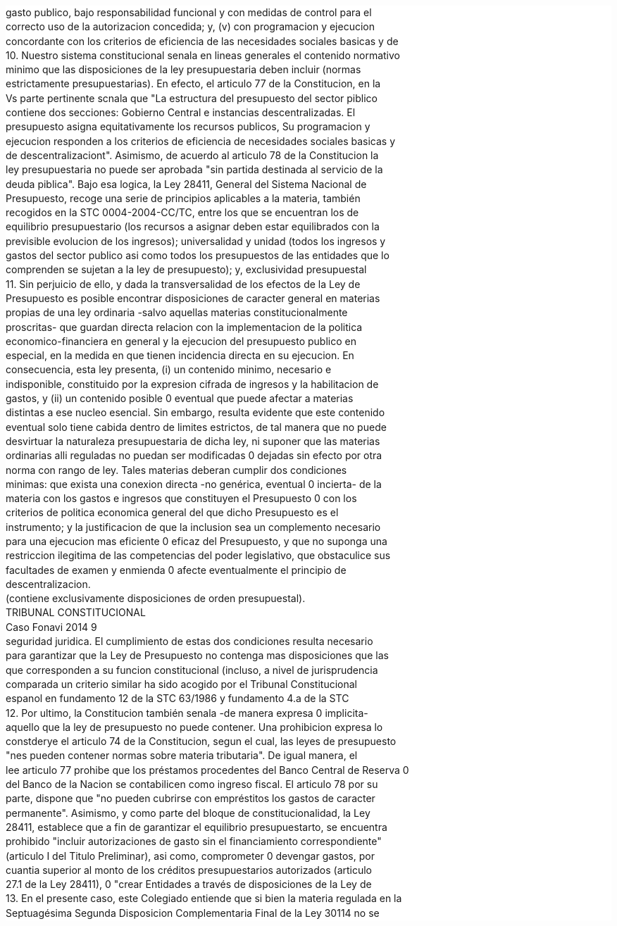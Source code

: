 gasto publico, bajo responsabilidad funcional y con medidas de control para el  
correcto uso de la autorizacion concedida; y, (v) con programacion y ejecucion  
concordante con los criterios de eficiencia de las necesidades sociales basicas y de  
10. Nuestro sistema constitucional senala en lineas generales el contenido normativo  
minimo que las disposiciones de la ley presupuestaria deben incluir (normas  
estrictamente presupuestarias). En efecto, el articulo 77 de la Constitucion, en la  
Vs parte pertinente scnala que "La estructura del presupuesto del sector piblico  
contiene dos secciones: Gobierno Central e instancias descentralizadas. El  
presupuesto asigna equitativamente los recursos publicos, Su programacion y  
ejecucion responden a los criterios de eficiencia de necesidades sociales basicas y  
de descentralizaciont". Asimismo, de acuerdo al articulo 78 de la Constitucion la  
ley presupuestaria no puede ser aprobada "sin partida destinada al servicio de la  
deuda piblica". Bajo esa logica, la Ley 28411, General del Sistema Nacional de  
Presupuesto, recoge una serie de principios aplicables a la materia, también  
recogidos en la STC 0004-2004-CC/TC, entre los que se encuentran los de  
equilibrio presupuestario (los recursos a asignar deben estar equilibrados con la  
previsible evolucion de los ingresos); universalidad y unidad (todos los ingresos y  
gastos del sector publico asi como todos los presupuestos de las entidades que lo  
comprenden se sujetan a la ley de presupuesto); y, exclusividad presupuestal  
11. Sin perjuicio de ello, y dada la transversalidad de los efectos de la Ley de  
Presupuesto es posible encontrar disposiciones de caracter general en materias  
propias de una ley ordinaria -salvo aquellas materias constitucionalmente  
proscritas- que guardan directa relacion con la implementacion de la politica  
economico-financiera en general y la ejecucion del presupuesto publico en  
especial, en la medida en que tienen incidencia directa en su ejecucion. En  
consecuencia, esta ley presenta, (i) un contenido minimo, necesario e  
indisponible, constituido por la expresion cifrada de ingresos y la habilitacion de  
gastos, y (ii) un contenido posible 0 eventual que puede afectar a materias  
distintas a ese nucleo esencial. Sin embargo, resulta evidente que este contenido  
eventual solo tiene cabida dentro de limites estrictos, de tal manera que no puede  
desvirtuar la naturaleza presupuestaria de dicha ley, ni suponer que las materias  
ordinarias alli reguladas no puedan ser modificadas 0 dejadas sin efecto por otra  
norma con rango de ley. Tales materias deberan cumplir dos condiciones  
minimas: que exista una conexion directa -no genérica, eventual 0 incierta- de la  
materia con los gastos e ingresos que constituyen el Presupuesto 0 con los  
criterios de politica economica general del que dicho Presupuesto es el  
instrumento; y la justificacion de que la inclusion sea un complemento necesario  
para una ejecucion mas eficiente 0 eficaz del Presupuesto, y que no suponga una  
restriccion ilegitima de las competencias del poder legislativo, que obstaculice sus  
facultades de examen y enmienda 0 afecte eventualmente el principio de  
descentralizacion.  
(contiene exclusivamente disposiciones de orden presupuestal).  
TRIBUNAL CONSTITUCIONAL  
Caso Fonavi 2014 9  
seguridad juridica. El cumplimiento de estas dos condiciones resulta necesario  
para garantizar que la Ley de Presupuesto no contenga mas disposiciones que las  
que corresponden a su funcion constitucional (incluso, a nivel de jurisprudencia  
comparada un criterio similar ha sido acogido por el Tribunal Constitucional  
espanol en fundamento 12 de la STC 63/1986 y fundamento 4.a de la STC  
12. Por ultimo, la Constitucion también senala -de manera expresa 0 implicita-  
aquello que la ley de presupuesto no puede contener. Una prohibicion expresa lo  
constderye el articulo 74 de la Constitucion, segun el cual, las leyes de presupuesto  
"nes pueden contener normas sobre materia tributaria". De igual manera, el  
lee articulo 77 prohibe que los préstamos procedentes del Banco Central de Reserva 0  
del Banco de la Nacion se contabilicen como ingreso fiscal. El articulo 78 por su  
parte, dispone que "no pueden cubrirse con empréstitos los gastos de caracter  
permanente". Asimismo, y como parte del bloque de constitucionalidad, la Ley  
28411, establece que a fin de garantizar el equilibrio presupuestarto, se encuentra  
prohibido "incluir autorizaciones de gasto sin el financiamiento correspondiente"  
(articulo I del Titulo Preliminar), asi como, comprometer 0 devengar gastos, por  
cuantia superior al monto de los créditos presupuestarios autorizados (articulo  
27.1 de la Ley 28411), 0 "crear Entidades a través de disposiciones de la Ley de  
13. En el presente caso, este Colegiado entiende que si bien la materia regulada en la  
Septuagésima Segunda Disposicion Complementaria Final de la Ley 30114 no se  